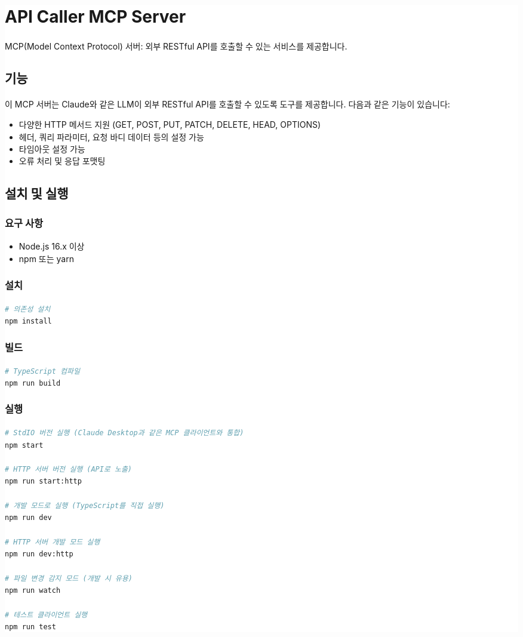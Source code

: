 # API Caller MCP Server

MCP(Model Context Protocol) 서버: 외부 RESTful API를 호출할 수 있는 서비스를 제공합니다.

## 기능

이 MCP 서버는 Claude와 같은 LLM이 외부 RESTful API를 호출할 수 있도록 도구를 제공합니다. 다음과 같은 기능이 있습니다:

- 다양한 HTTP 메서드 지원 (GET, POST, PUT, PATCH, DELETE, HEAD, OPTIONS)
- 헤더, 쿼리 파라미터, 요청 바디 데이터 등의 설정 가능
- 타임아웃 설정 가능
- 오류 처리 및 응답 포맷팅

## 설치 및 실행

### 요구 사항

- Node.js 16.x 이상
- npm 또는 yarn

### 설치

```bash
# 의존성 설치
npm install
```

### 빌드

```bash
# TypeScript 컴파일
npm run build
```

### 실행

```bash
# StdIO 버전 실행 (Claude Desktop과 같은 MCP 클라이언트와 통합)
npm start

# HTTP 서버 버전 실행 (API로 노출)
npm run start:http

# 개발 모드로 실행 (TypeScript를 직접 실행)
npm run dev

# HTTP 서버 개발 모드 실행
npm run dev:http

# 파일 변경 감지 모드 (개발 시 유용)
npm run watch

# 테스트 클라이언트 실행
npm run test
```
